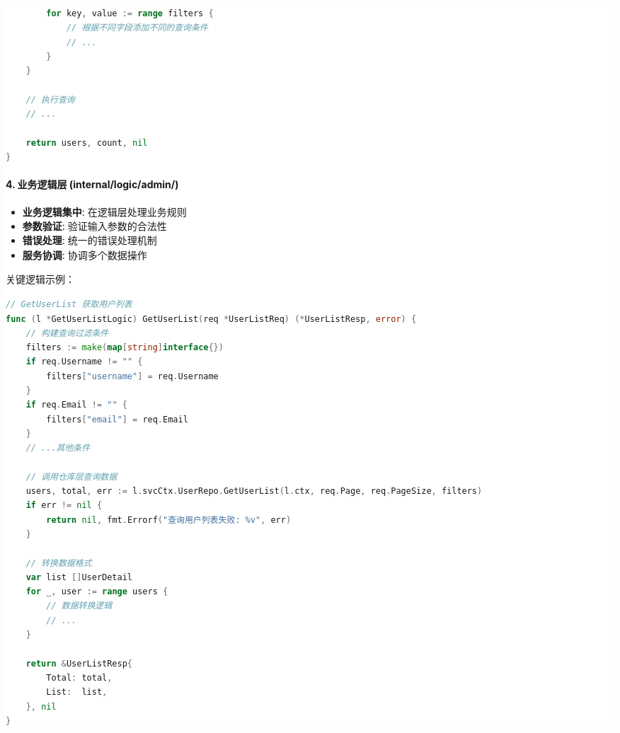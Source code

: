 ```go
        for key, value := range filters {
            // 根据不同字段添加不同的查询条件
            // ...
        }
    }
    
    // 执行查询
    // ...
    
    return users, count, nil
}
```

#### 4. 业务逻辑层 (internal/logic/admin/)

- **业务逻辑集中**: 在逻辑层处理业务规则
- **参数验证**: 验证输入参数的合法性
- **错误处理**: 统一的错误处理机制
- **服务协调**: 协调多个数据操作

关键逻辑示例：

```go
// GetUserList 获取用户列表
func (l *GetUserListLogic) GetUserList(req *UserListReq) (*UserListResp, error) {
    // 构建查询过滤条件
    filters := make(map[string]interface{})
    if req.Username != "" {
        filters["username"] = req.Username
    }
    if req.Email != "" {
        filters["email"] = req.Email
    }
    // ...其他条件
    
    // 调用仓库层查询数据
    users, total, err := l.svcCtx.UserRepo.GetUserList(l.ctx, req.Page, req.PageSize, filters)
    if err != nil {
        return nil, fmt.Errorf("查询用户列表失败: %v", err)
    }
    
    // 转换数据格式
    var list []UserDetail
    for _, user := range users {
        // 数据转换逻辑
        // ...
    }
    
    return &UserListResp{
        Total: total,
        List:  list,
    }, nil
}
```

